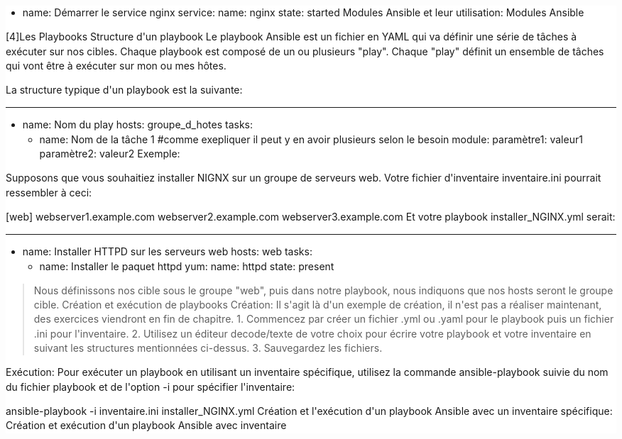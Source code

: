 - name: Démarrer le service nginx
  service:
    name: nginx
    state: started
Modules Ansible et leur utilisation: Modules Ansible

[4]Les Playbooks
Structure d'un playbook
Le playbook Ansible est un fichier en YAML qui va définir une série de tâches à exécuter sur nos cibles. Chaque playbook est composé de un ou plusieurs "play". Chaque "play" définit un ensemble de tâches qui vont être à exécuter sur mon ou mes hôtes.

La structure typique d'un playbook est la suivante:

---
- name: Nom du play
  hosts: groupe_d_hotes
  tasks:
    - name: Nom de la tâche 1 #comme exepliquer il peut y en avoir plusieurs selon le besoin
      module:
        paramètre1: valeur1
        paramètre2: valeur2
Exemple:

Supposons que vous souhaitiez installer NIGNX sur un groupe de serveurs web. Votre fichier d'inventaire inventaire.ini pourrait ressembler à ceci:

[web]
webserver1.example.com
webserver2.example.com
webserver3.example.com
Et votre playbook installer_NGINX.yml serait:

---
- name: Installer HTTPD sur les serveurs web
  hosts: web
  tasks:
    - name: Installer le paquet httpd
      yum:
        name: httpd
        state: present
>Nous définissons nos cible sous le groupe "web", puis dans notre playbook, nous indiquons que nos hosts seront le groupe cible.
Création et exécution de playbooks
Création: Il s'agit là d'un exemple de création, il n'est pas a réaliser maintenant, des exercices viendront en fin de chapitre. 1. Commencez par créer un fichier .yml ou .yaml pour le playbook puis un fichier .ini pour l'inventaire. 2. Utilisez un éditeur decode/texte de votre choix pour écrire votre playbook et votre inventaire en suivant les structures mentionnées ci-dessus. 3. Sauvegardez les fichiers.

Exécution: Pour exécuter un playbook en utilisant un inventaire spécifique, utilisez la commande ansible-playbook suivie du nom du fichier playbook et de l'option -i pour spécifier l'inventaire:

ansible-playbook -i inventaire.ini installer_NGINX.yml
Création et l'exécution d'un playbook Ansible avec un inventaire spécifique: Création et exécution d'un playbook Ansible avec inventaire
